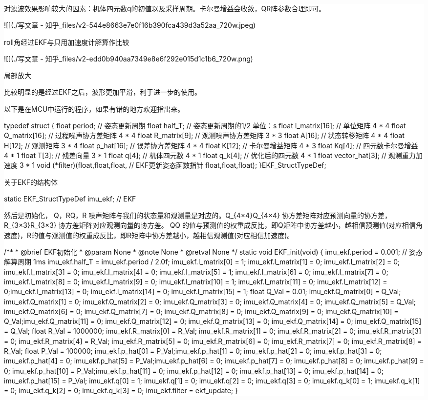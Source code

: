 对滤波效果影响较大的因素：机体四元数q的初值以及采样周期。卡尔曼增益会收敛，QR阵参数合理即可。

![](./写文章 - 知乎_files/v2-544e8663e7e0f16b390fca439d3a52aa_720w.jpeg)

roll角经过EKF与只用加速度计解算作比较

![](./写文章 - 知乎_files/v2-edd0b940aa7349e8e6f292e015d1c1b6_720w.png)

局部放大

比较明显的是经过EKF之后，波形更加平滑，利于进一步的使用。

以下是在MCU中运行的程序，如果有错的地方欢迎指出来。

typedef  struct  \{  float period;  // 姿态更新周期  float half\_T;  // 姿态更新周期的1/2      单位：s  float I\_matrix\[16\];  // 单位矩阵              4 \* 4  float Q\_matrix\[16\];  // 过程噪声协方差矩阵      4 \* 4  float R\_matrix\[9\];  // 观测噪声协方差矩阵      3 \* 3  float A\[16\];  // 状态转移矩阵           4 \* 4  float H\[12\];  // 观测矩阵              3 \* 4  float p\_hat\[16\];  // 误差协方差矩阵         4 \* 4  float K\[12\];  // 卡尔曼增益矩阵         4 \* 3  float Kq\[4\];  // 四元数卡尔曼增益        4 \* 1  float T\[3\];  // 残差向量               3 \* 1  float q\[4\];  // 机体四元数             4 \* 1  float q\_k\[4\];  // 优化后的四元数          4 \* 1  float vector\_hat\[3\];  // 观测重力加速度          3 \* 1  void  \(\*filter\)\(float,float,float,  // EKF更新姿态函数指针  float,float,float\);  \}EKF\_StructTypeDef;  

关于EKF的结构体

static EKF\_StructTypeDef      imu\_ekf;  // EKF

然后是初始化， Q，RQ，R 噪声矩阵与我们的状态量和观测量是对应的。Q\_\{4×4\}Q\_\{4×4\} 协方差矩阵对应预测向量的协方差， R\_\{3×3\}R\_\{3×3\} 协方差矩阵对应观测向量的协方差。 QQ 的值与预测值的权重成反比，即Q矩阵中协方差越小，越相信预测值\(对应相信角速度\)，R的值与观测值的权重成反比，即R矩阵中协方差越小，越相信观测值\(对应相信加速度\)。

/\*\*
  \* \@brief  EKF初始化
  \* \@param  None
  \* \@note   None
  \* \@retval None
  \*/  static  void  EKF\_init\(void\)  \{ imu\_ekf.period \=  0.001;  // 姿态解算周期 1ms imu\_ekf.half\_T \= imu\_ekf.period /  2.0f; imu\_ekf.I\_matrix\[0\]  \=  1; imu\_ekf.I\_matrix\[1\]  \=  0; imu\_ekf.I\_matrix\[2\]  \=  0; imu\_ekf.I\_matrix\[3\]  \=  0; imu\_ekf.I\_matrix\[4\]  \=  0; imu\_ekf.I\_matrix\[5\]  \=  1; imu\_ekf.I\_matrix\[6\]  \=  0; imu\_ekf.I\_matrix\[7\]  \=  0; imu\_ekf.I\_matrix\[8\]  \=  0; imu\_ekf.I\_matrix\[9\]  \=  0; imu\_ekf.I\_matrix\[10\]  \=  1; imu\_ekf.I\_matrix\[11\]  \=  0; imu\_ekf.I\_matrix\[12\]  \=  0;imu\_ekf.I\_matrix\[13\]  \=  0; imu\_ekf.I\_matrix\[14\]  \=  0; imu\_ekf.I\_matrix\[15\]  \=  1;  float Q\_Val \=  0.01; imu\_ekf.Q\_matrix\[0\]  \= Q\_Val; imu\_ekf.Q\_matrix\[1\]  \=  0; imu\_ekf.Q\_matrix\[2\]  \=  0; imu\_ekf.Q\_matrix\[3\]  \=  0; imu\_ekf.Q\_matrix\[4\]  \=  0; imu\_ekf.Q\_matrix\[5\]  \= Q\_Val; imu\_ekf.Q\_matrix\[6\]  \=  0; imu\_ekf.Q\_matrix\[7\]  \=  0; imu\_ekf.Q\_matrix\[8\]  \=  0; imu\_ekf.Q\_matrix\[9\]  \=  0; imu\_ekf.Q\_matrix\[10\]  \= Q\_Val;imu\_ekf.Q\_matrix\[11\]  \=  0; imu\_ekf.Q\_matrix\[12\]  \=  0; imu\_ekf.Q\_matrix\[13\]  \=  0; imu\_ekf.Q\_matrix\[14\]  \=  0; imu\_ekf.Q\_matrix\[15\]  \= Q\_Val;  float R\_Val \=  1000000; imu\_ekf.R\_matrix\[0\]  \= R\_Val; imu\_ekf.R\_matrix\[1\]  \=  0; imu\_ekf.R\_matrix\[2\]  \=  0; imu\_ekf.R\_matrix\[3\]  \=  0; imu\_ekf.R\_matrix\[4\]  \= R\_Val; imu\_ekf.R\_matrix\[5\]  \=  0; imu\_ekf.R\_matrix\[6\]  \=  0; imu\_ekf.R\_matrix\[7\]  \=  0; imu\_ekf.R\_matrix\[8\]  \= R\_Val;  float P\_Val \=  100000; imu\_ekf.p\_hat\[0\]  \= P\_Val;imu\_ekf.p\_hat\[1\]  \=  0; imu\_ekf.p\_hat\[2\]  \=  0; imu\_ekf.p\_hat\[3\]  \=  0; imu\_ekf.p\_hat\[4\]  \=  0; imu\_ekf.p\_hat\[5\]  \= P\_Val;imu\_ekf.p\_hat\[6\]  \=  0; imu\_ekf.p\_hat\[7\]  \=  0; imu\_ekf.p\_hat\[8\]  \=  0; imu\_ekf.p\_hat\[9\]  \=  0; imu\_ekf.p\_hat\[10\]  \= P\_Val;imu\_ekf.p\_hat\[11\]  \=  0; imu\_ekf.p\_hat\[12\]  \=  0; imu\_ekf.p\_hat\[13\]  \=  0; imu\_ekf.p\_hat\[14\]  \=  0; imu\_ekf.p\_hat\[15\]  \= P\_Val; imu\_ekf.q\[0\]  \=  1; imu\_ekf.q\[1\]  \=  0; imu\_ekf.q\[2\]  \=  0; imu\_ekf.q\[3\]  \=  0; imu\_ekf.q\_k\[0\]  \=  1; imu\_ekf.q\_k\[1\]  \=  0; imu\_ekf.q\_k\[2\]  \=  0; imu\_ekf.q\_k\[3\]  \=  0; imu\_ekf.filter \= ekf\_update;  \}
